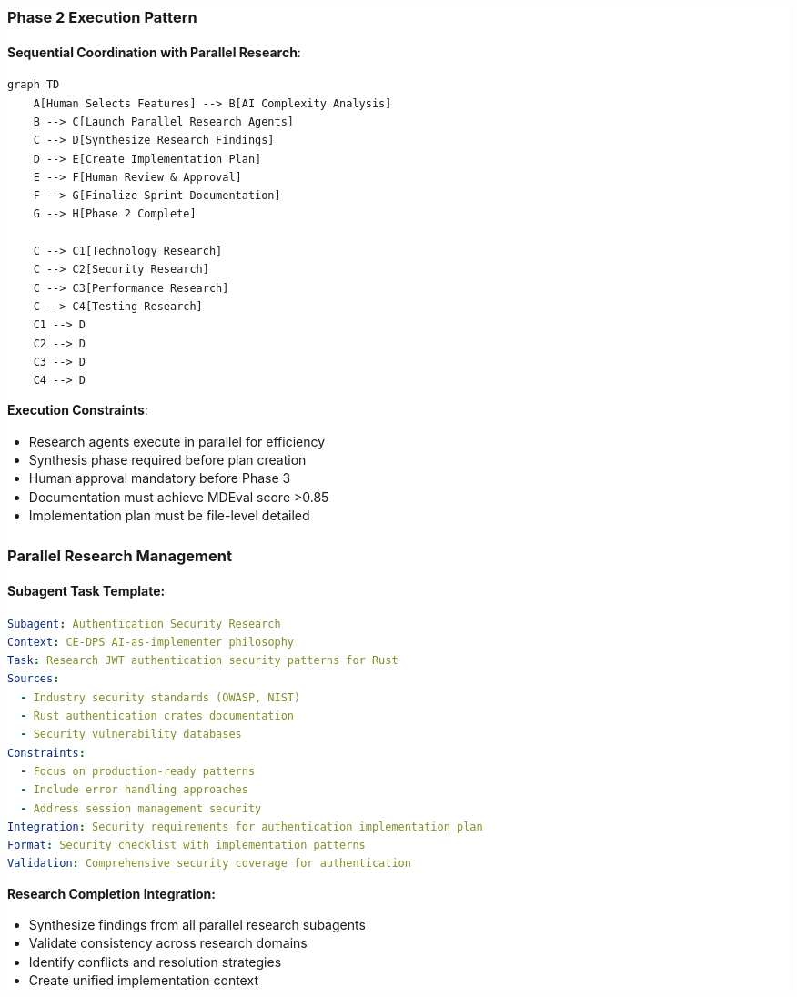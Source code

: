 ### <workflow-orchestration>Phase 2 Execution Pattern</workflow-orchestration>

**Sequential Coordination with Parallel Research**:
```mermaid
graph TD
    A[Human Selects Features] --> B[AI Complexity Analysis]
    B --> C[Launch Parallel Research Agents]
    C --> D[Synthesize Research Findings]
    D --> E[Create Implementation Plan]
    E --> F[Human Review & Approval]
    F --> G[Finalize Sprint Documentation]
    G --> H[Phase 2 Complete]
    
    C --> C1[Technology Research]
    C --> C2[Security Research]
    C --> C3[Performance Research] 
    C --> C4[Testing Research]
    C1 --> D
    C2 --> D
    C3 --> D
    C4 --> D
```

**Execution Constraints**:
- Research agents execute in parallel for efficiency
- Synthesis phase required before plan creation
- Human approval mandatory before Phase 3
- Documentation must achieve MDEval score >0.85
- Implementation plan must be file-level detailed

### <research-coordination>Parallel Research Management</research-coordination>

**Subagent Task Template:**
```yaml
Subagent: Authentication Security Research
Context: CE-DPS AI-as-implementer philosophy
Task: Research JWT authentication security patterns for Rust
Sources: 
  - Industry security standards (OWASP, NIST)
  - Rust authentication crates documentation
  - Security vulnerability databases
Constraints: 
  - Focus on production-ready patterns
  - Include error handling approaches
  - Address session management security
Integration: Security requirements for authentication implementation plan
Format: Security checklist with implementation patterns
Validation: Comprehensive security coverage for authentication
```

**Research Completion Integration:**
- Synthesize findings from all parallel research subagents
- Validate consistency across research domains
- Identify conflicts and resolution strategies
- Create unified implementation context
